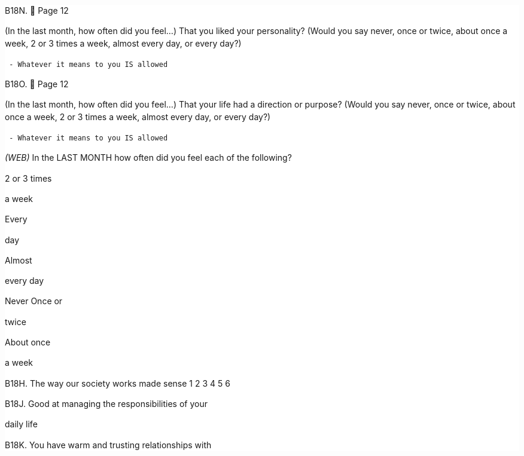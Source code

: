 
B18N.  Page 12

(In the last month, how often did you feel…)
That you liked your personality?
(Would you say never, once or twice, about once a week, 2 or 3 times a week, almost every day, or every day?)

     - Whatever it means to you IS allowed


B18O.  Page 12

(In the last month, how often did you feel…)
That your life had a direction or purpose?
(Would you say never, once or twice, about once a week, 2 or 3 times a week, almost every day, or every day?)

     - Whatever it means to you IS allowed



_(WEB)_ In the LAST MONTH how often did you feel each
of the following?



2 or 3 times


a week



Every

day



Almost

every day



Never Once or


twice



About once


a week



B18H. The way our society works made sense 1 2 3 4 5 6



B18J. Good at managing the responsibilities of your

daily life


B18K. You have warm and trusting relationships with
